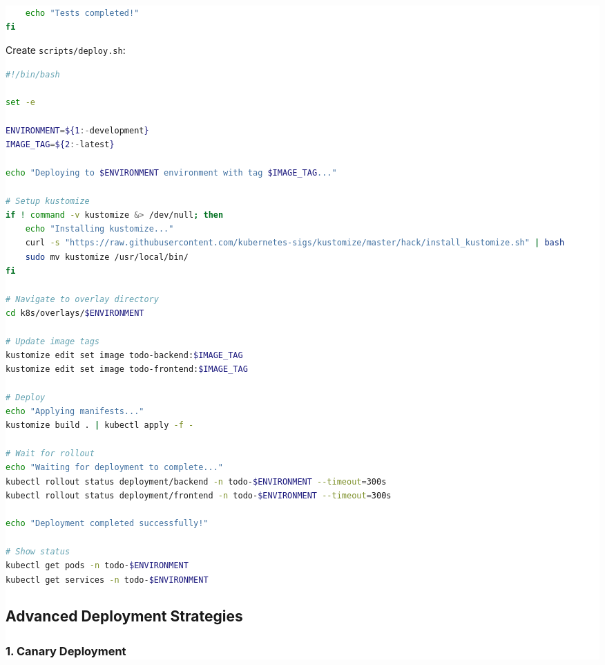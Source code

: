 ```bash
    echo "Tests completed!"
fi
```

Create `scripts/deploy.sh`:

```bash
#!/bin/bash

set -e

ENVIRONMENT=${1:-development}
IMAGE_TAG=${2:-latest}

echo "Deploying to $ENVIRONMENT environment with tag $IMAGE_TAG..."

# Setup kustomize
if ! command -v kustomize &> /dev/null; then
    echo "Installing kustomize..."
    curl -s "https://raw.githubusercontent.com/kubernetes-sigs/kustomize/master/hack/install_kustomize.sh" | bash
    sudo mv kustomize /usr/local/bin/
fi

# Navigate to overlay directory
cd k8s/overlays/$ENVIRONMENT

# Update image tags
kustomize edit set image todo-backend:$IMAGE_TAG
kustomize edit set image todo-frontend:$IMAGE_TAG

# Deploy
echo "Applying manifests..."
kustomize build . | kubectl apply -f -

# Wait for rollout
echo "Waiting for deployment to complete..."
kubectl rollout status deployment/backend -n todo-$ENVIRONMENT --timeout=300s
kubectl rollout status deployment/frontend -n todo-$ENVIRONMENT --timeout=300s

echo "Deployment completed successfully!"

# Show status
kubectl get pods -n todo-$ENVIRONMENT
kubectl get services -n todo-$ENVIRONMENT
```

## Advanced Deployment Strategies

### 1. Canary Deployment
